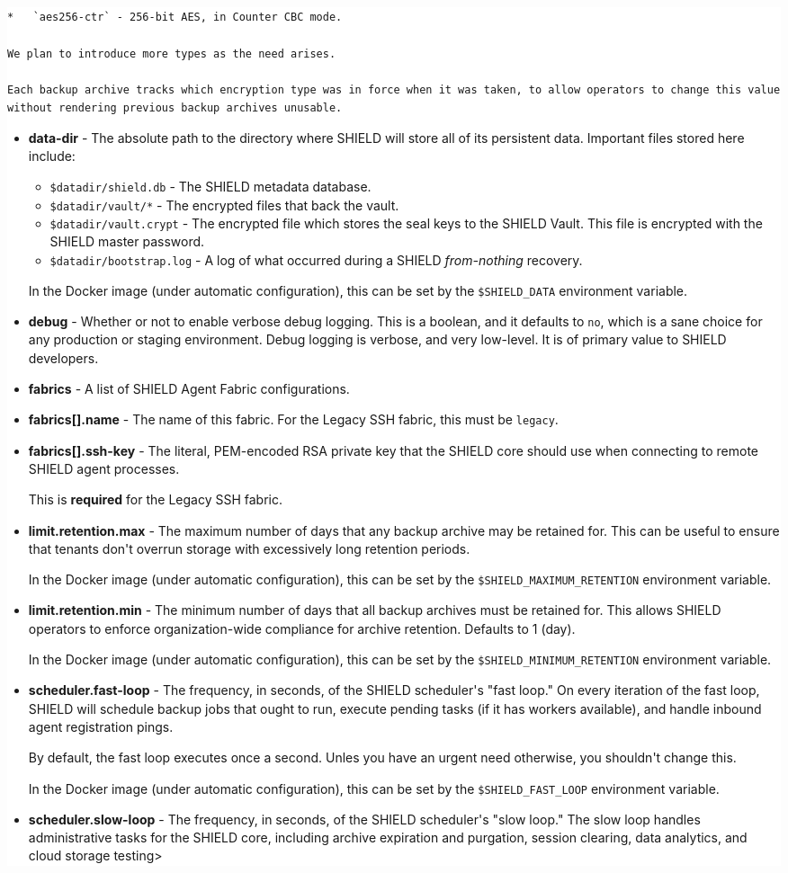     *   `aes256-ctr` - 256-bit AES, in Counter CBC mode.
    
    We plan to introduce more types as the need arises.
    
    Each backup archive tracks which encryption type was in force when it was taken, to allow operators to change this value without rendering previous backup archives unusable.
    
*   **data-dir** - The absolute path to the directory where SHIELD will store all of its persistent data. Important files stored here include:
    
    *   `$datadir/shield.db` - The SHIELD metadata database.
    *   `$datadir/vault/*` - The encrypted files that back the vault.
    *   `$datadir/vault.crypt` - The encrypted file which stores the seal keys to the SHIELD Vault. This file is encrypted with the SHIELD master password.
    *   `$datadir/bootstrap.log` - A log of what occurred during a SHIELD _from-nothing_ recovery.
    
    In the Docker image (under automatic configuration), this can be set by the `$SHIELD_DATA` environment variable.
    
*   **debug** - Whether or not to enable verbose debug logging. This is a boolean, and it defaults to `no`, which is a sane choice for any production or staging environment. Debug logging is verbose, and very low-level. It is of primary value to SHIELD developers.
    
*   **fabrics** - A list of SHIELD Agent Fabric configurations.
    
*   **fabrics\[\].name** - The name of this fabric. For the Legacy SSH fabric, this must be `legacy`.
    
*   **fabrics\[\].ssh-key** - The literal, PEM-encoded RSA private key that the SHIELD core should use when connecting to remote SHIELD agent processes.
    
    This is **required** for the Legacy SSH fabric.
    
*   **limit.retention.max** - The maximum number of days that any backup archive may be retained for. This can be useful to ensure that tenants don't overrun storage with excessively long retention periods.
    
    In the Docker image (under automatic configuration), this can be set by the `$SHIELD_MAXIMUM_RETENTION` environment variable.
    
*   **limit.retention.min** - The minimum number of days that all backup archives must be retained for. This allows SHIELD operators to enforce organization-wide compliance for archive retention. Defaults to 1 (day).
    
    In the Docker image (under automatic configuration), this can be set by the `$SHIELD_MINIMUM_RETENTION` environment variable.
    
*   **scheduler.fast-loop** - The frequency, in seconds, of the SHIELD scheduler's "fast loop." On every iteration of the fast loop, SHIELD will schedule backup jobs that ought to run, execute pending tasks (if it has workers available), and handle inbound agent registration pings.
    
    By default, the fast loop executes once a second. Unles you have an urgent need otherwise, you shouldn't change this.
    
    In the Docker image (under automatic configuration), this can be set by the `$SHIELD_FAST_LOOP` environment variable.
    
*   **scheduler.slow-loop** - The frequency, in seconds, of the SHIELD scheduler's "slow loop." The slow loop handles administrative tasks for the SHIELD core, including archive expiration and purgation, session clearing, data analytics, and cloud storage testing>
    